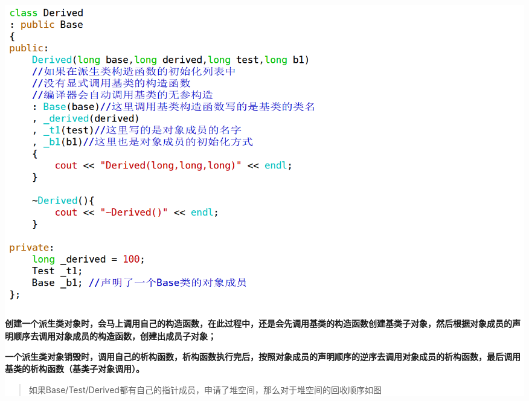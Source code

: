 <img src="6.继承.assets/image-20240527152453648.png" alt="image-20240527152453648" style="zoom:67%;" />



**创建一个派生类对象时，会马上调用自己的构造函数，在此过程中，还是会先调用基类的构造函数创建基类子对象，然后根据对象成员的声明顺序去调用对象成员的构造函数，创建出成员子对象；**

**一个派生类对象销毁时，调用自己的析构函数，析构函数执行完后，按照对象成员的声明顺序的逆序去调用对象成员的析构函数，最后调用基类的析构函数（基类子对象调用）。**

> 如果Base/Test/Derived都有自己的指针成员，申请了堆空间，那么对于堆空间的回收顺序如图
>